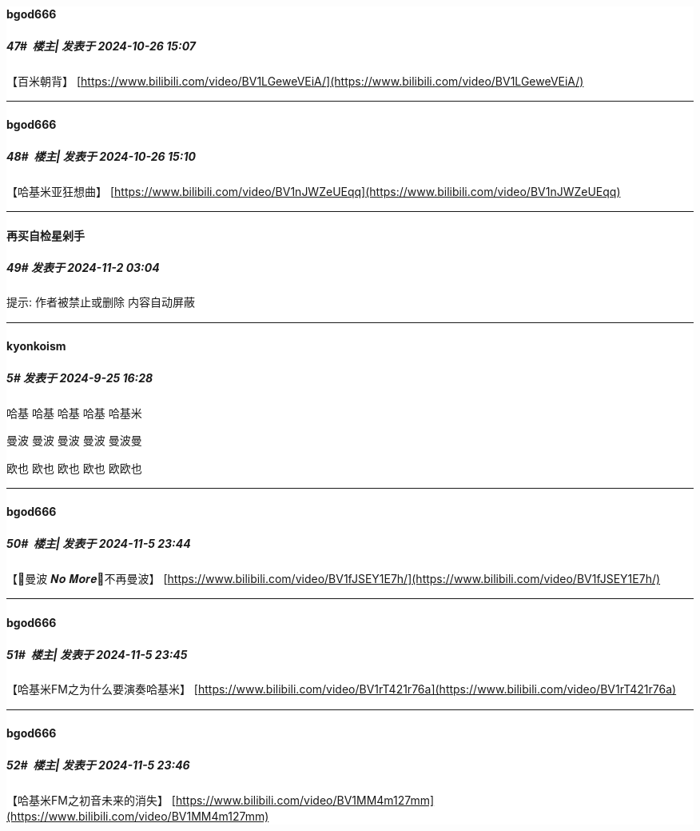 ####  bgod666  
##### 47#         楼主| 发表于 2024-10-26 15:07

【百米朝背】 [https://www.bilibili.com/video/BV1LGeweVEiA/](https://www.bilibili.com/video/BV1LGeweVEiA/)

*****

####  bgod666  
##### 48#         楼主| 发表于 2024-10-26 15:10

【哈基米亚狂想曲】 [https://www.bilibili.com/video/BV1nJWZeUEqq](https://www.bilibili.com/video/BV1nJWZeUEqq)

*****

####  再买自检星剁手  
##### 49#       发表于 2024-11-2 03:04

提示: 作者被禁止或删除 内容自动屏蔽

*****

####  kyonkoism  
##### 5#       发表于 2024-9-25 16:28

哈基 哈基 哈基 哈基 哈基米 

曼波 曼波 曼波 曼波 曼波曼 

欧也 欧也 欧也 欧也 欧欧也

*****

####  bgod666  
##### 50#         楼主| 发表于 2024-11-5 23:44

【🎵曼波 𝑵𝒐 𝑴𝒐𝒓𝒆🎵不再曼波】 [https://www.bilibili.com/video/BV1fJSEY1E7h/](https://www.bilibili.com/video/BV1fJSEY1E7h/)

*****

####  bgod666  
##### 51#         楼主| 发表于 2024-11-5 23:45

【哈基米FM之为什么要演奏哈基米】 [https://www.bilibili.com/video/BV1rT421r76a](https://www.bilibili.com/video/BV1rT421r76a)

*****

####  bgod666  
##### 52#         楼主| 发表于 2024-11-5 23:46

【哈基米FM之初音未来的消失】 [https://www.bilibili.com/video/BV1MM4m127mm](https://www.bilibili.com/video/BV1MM4m127mm)
